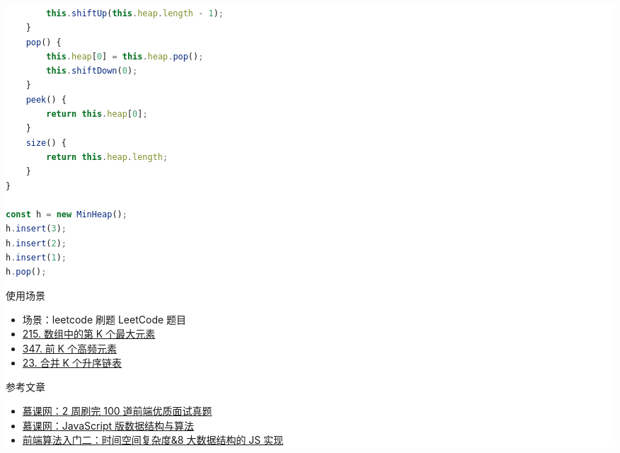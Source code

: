 ```js
        this.shiftUp(this.heap.length - 1);
    }
    pop() {
        this.heap[0] = this.heap.pop();
        this.shiftDown(0);
    }
    peek() {
        return this.heap[0];
    }
    size() {
        return this.heap.length;
    }
}

const h = new MinHeap();
h.insert(3);
h.insert(2);
h.insert(1);
h.pop();
```

使用场景

- 场景：leetcode 刷题
  LeetCode 题目
- [215. 数组中的第 K 个最大元素](https://leetcode.cn/problems/kth-largest-element-in-an-array/)
- [347. 前 K 个高频元素](https://leetcode.cn/problems/top-k-frequent-elements/)
- [23. 合并 K 个升序链表](https://leetcode.cn/problems/merge-k-sorted-lists/)

参考文章

- [慕课网：2 周刷完 100 道前端优质面试真题](https://coding.imooc.com/class/562.html)
- [慕课网：JavaScript 版数据结构与算法](https://coding.imooc.com/class/446.html)
- [前端算法入门二：时间空间复杂度&8 大数据结构的 JS 实现](https://juejin.cn/post/7087286814230183943#heading-12)
